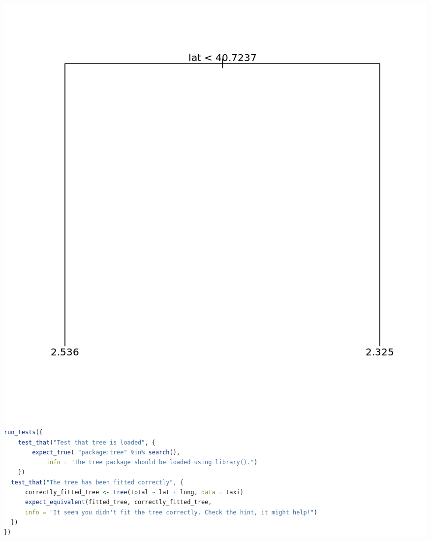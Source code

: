 
![png](output_13_0.png)



```R
run_tests({
    test_that("Test that tree is loaded", {
        expect_true( "package:tree" %in% search(), 
            info = "The tree package should be loaded using library().")
    })
  test_that("The tree has been fitted correctly", {
      correctly_fitted_tree <- tree(total ~ lat + long, data = taxi)
      expect_equivalent(fitted_tree, correctly_fitted_tree, 
      info = "It seem you didn't fit the tree correctly. Check the hint, it might help!")
  })
})

```
